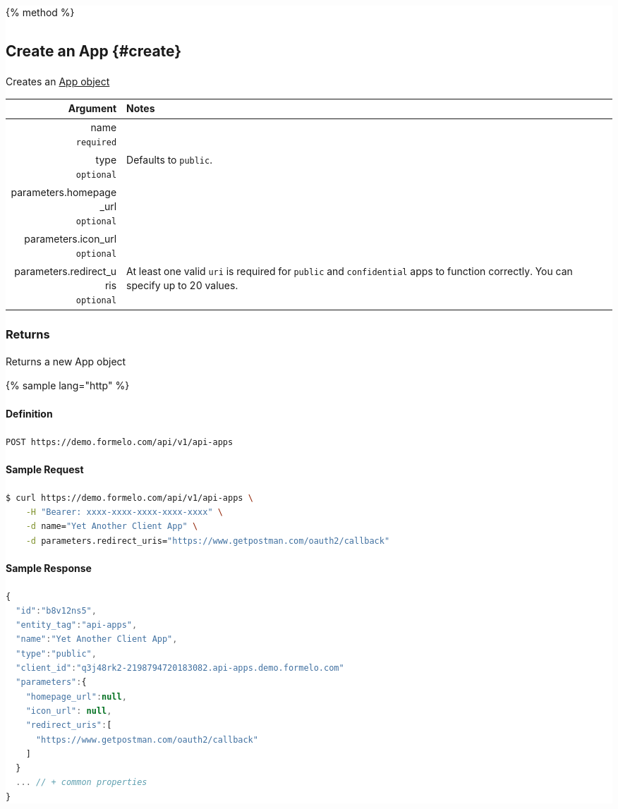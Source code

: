 



{% method %}

## Create an App  {#create}

Creates an [App object](.#specification)

| Argument                      | Notes      |
| ----:                         | :----              |
| name<br><r>`required`            | |
| type<br>`optional`            | Defaults to `public`. |
| <o>parameters.</o>homepage_url<br>`optional`     |  |
| <o>parameters.</o>icon_url<br>`optional`     |  |
| <o>parameters.</o>redirect_uris<br>`optional`  | At least one valid `uri` is required for `public` and `confidential` apps to function correctly. You can specify up to 20 values. |

### Returns

Returns a new App object

{% sample lang="http" %}

#### Definition
```
POST https://demo.formelo.com/api/v1/api-apps
```

#### Sample Request
```bash
$ curl https://demo.formelo.com/api/v1/api-apps \
    -H "Bearer: xxxx-xxxx-xxxx-xxxx-xxxx" \
    -d name="Yet Another Client App" \
    -d parameters.redirect_uris="https://www.getpostman.com/oauth2/callback"
```

#### Sample Response

```js
{
  "id":"b8v12ns5",
  "entity_tag":"api-apps",
  "name":"Yet Another Client App",
  "type":"public",
  "client_id":"q3j48rk2-2198794720183082.api-apps.demo.formelo.com"
  "parameters":{
    "homepage_url":null,
    "icon_url": null,
    "redirect_uris":[
      "https://www.getpostman.com/oauth2/callback"
    ]
  }
  ... // + common properties
}
```
